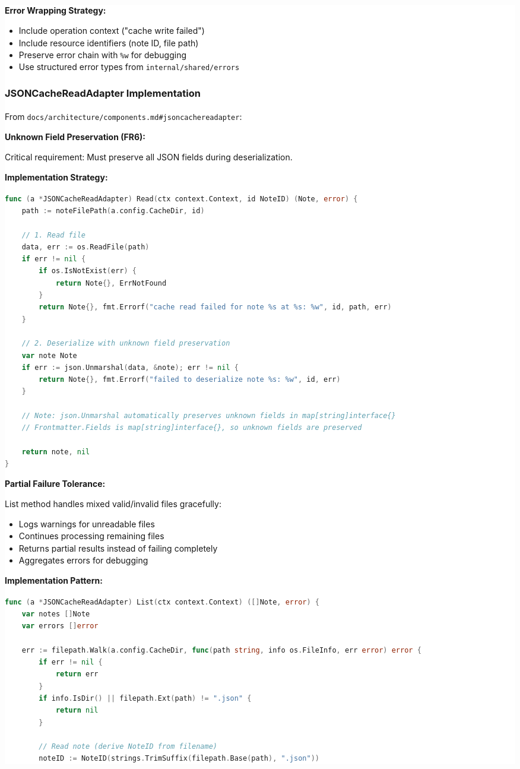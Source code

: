 **Error Wrapping Strategy:**

- Include operation context ("cache write failed")
- Include resource identifiers (note ID, file path)
- Preserve error chain with `%w` for debugging
- Use structured error types from `internal/shared/errors`

### JSONCacheReadAdapter Implementation

From `docs/architecture/components.md#jsoncachereadapter`:

**Unknown Field Preservation (FR6):**

Critical requirement: Must preserve all JSON fields during deserialization.

**Implementation Strategy:**

```go
func (a *JSONCacheReadAdapter) Read(ctx context.Context, id NoteID) (Note, error) {
    path := noteFilePath(a.config.CacheDir, id)

    // 1. Read file
    data, err := os.ReadFile(path)
    if err != nil {
        if os.IsNotExist(err) {
            return Note{}, ErrNotFound
        }
        return Note{}, fmt.Errorf("cache read failed for note %s at %s: %w", id, path, err)
    }

    // 2. Deserialize with unknown field preservation
    var note Note
    if err := json.Unmarshal(data, &note); err != nil {
        return Note{}, fmt.Errorf("failed to deserialize note %s: %w", id, err)
    }

    // Note: json.Unmarshal automatically preserves unknown fields in map[string]interface{}
    // Frontmatter.Fields is map[string]interface{}, so unknown fields are preserved

    return note, nil
}
```

**Partial Failure Tolerance:**

List method handles mixed valid/invalid files gracefully:

- Logs warnings for unreadable files
- Continues processing remaining files
- Returns partial results instead of failing completely
- Aggregates errors for debugging

**Implementation Pattern:**

```go
func (a *JSONCacheReadAdapter) List(ctx context.Context) ([]Note, error) {
    var notes []Note
    var errors []error

    err := filepath.Walk(a.config.CacheDir, func(path string, info os.FileInfo, err error) error {
        if err != nil {
            return err
        }
        if info.IsDir() || filepath.Ext(path) != ".json" {
            return nil
        }

        // Read note (derive NoteID from filename)
        noteID := NoteID(strings.TrimSuffix(filepath.Base(path), ".json"))
```